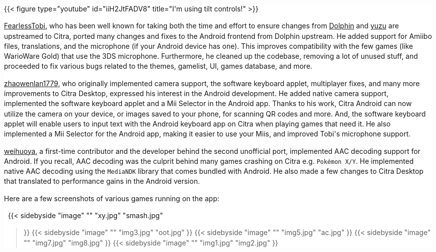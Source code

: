{{< figure type="youtube" id="iiH2JtFADV8" title="I'm using tilt controls!" >}}

[FearlessTobi](https://github.com/FearlessTobi), who has been well known for taking both the time and effort to ensure changes from [Dolphin](https://dolphin-emu.org) and [yuzu](https://yuzu-emu.org) are upstreamed to Citra, ported many changes and fixes to the Android frontend from Dolphin upstream.
He added support for Amiibo files, translations, and the microphone (if your Android device has one).
This improves compatibility with the few games (like WarioWare Gold) that use the 3DS microphone.
Furthermore, he cleaned up the codebase, removing a lot of unused stuff, and proceeded to fix various bugs related to the themes, gamelist, UI, games database, and more.

[zhaowenlan1779](https://github.com/zhaowenlan1779), who originally implemented camera support, the software keyboard applet, multiplayer fixes, and many more improvements to Citra Desktop, expressed his interest in the Android development. 
He added native camera support, implemented the software keyboard applet and a Mii Selector in the Android app.
Thanks to his work, Citra Android can now utilize the camera on your device, or images saved to your phone, for scanning QR codes and more.
And, the software keyboard applet will enable users to input text with the Android keyboard app on Citra when playing games that need it.
He also implemented a Mii Selector for the Android app, making it easier to use your Miis, and improved Tobi's microphone support.

[weihuoya](https://github.com/weihuoya), a first-time contributor and the developer behind the second unofficial port, implemented AAC decoding support for Android.
If you recall, AAC decoding was the culprit behind many games crashing on Citra e.g. `Pokémon X/Y`.
He implemented native AAC decoding using the `MediaNDK` library that comes bundled with Android.
He also made a few changes to Citra Desktop that translated to performance gains in the Android version.

Here are a few screenshots of various games running on the app:

&nbsp;
{{< sidebyside "image" ""
	"xy.jpg"
	"smash.jpg"
>}}
{{< sidebyside "image" ""
	"img3.jpg"
	"oot.jpg"
>}}
{{< sidebyside "image" ""
	"img5.jpg"
	"ac.jpg"
>}}
{{< sidebyside "image" ""
	"img7.jpg"
	"img8.jpg"
>}}
{{< sidebyside "image" ""
	"img1.jpg"
	"img2.jpg"
>}}
&nbsp;
